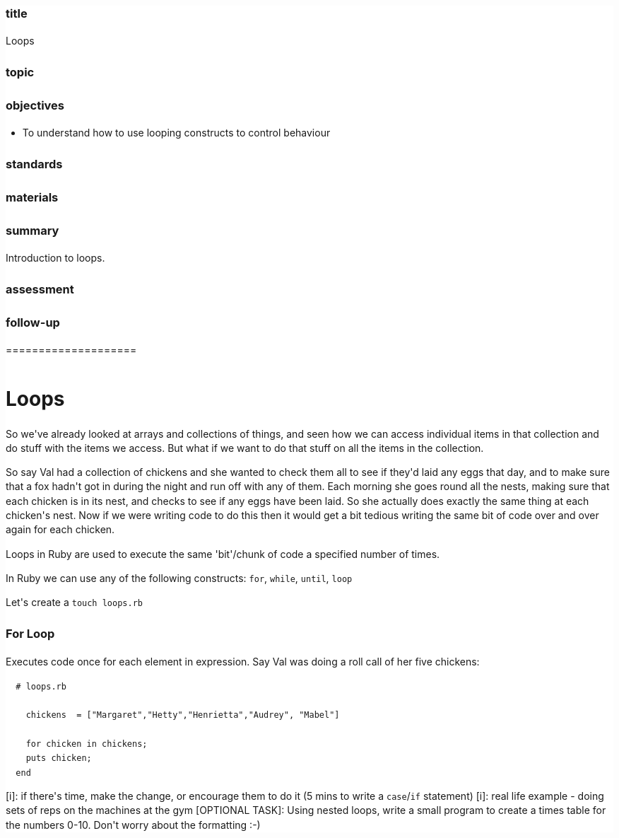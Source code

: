 ### title

Loops

### topic

### objectives
* To understand how to use looping constructs to control behaviour

### standards

### materials

### summary

Introduction to loops.

### assessment

### follow-up

====================

# Loops

So we've already looked at arrays and collections of things, and seen how we can access individual items in that collection and do stuff with the items we access. But what if we want to do that stuff on all the items in the collection. 

So say Val had a collection of chickens and she wanted to check them all to see if they'd laid any eggs that day, and to make sure that a fox hadn't got in during the night and run off with any of them. Each morning she goes round all the nests, making sure that each chicken is in its nest, and checks to see if any eggs have been laid. So she actually does exactly the same thing at each chicken's nest. Now if we were writing code to do this then it would get a bit tedious writing the same bit of code over and over again for each chicken.  

Loops in Ruby are used to execute the same 'bit'/chunk of code a specified number of times. 

In Ruby we can use any of the following constructs: `for`, `while`, `until`, `loop`

Let's create a ```touch loops.rb```

### For Loop

Executes code once for each element in expression. Say Val was doing a roll call of her five chickens:

```
  # loops.rb

	chickens  = ["Margaret","Hetty","Henrietta","Audrey", "Mabel"]	

	for chicken in chickens; 
    puts chicken; 
  end
```


[i]: if there's time, make the change, or encourage them to do it (5 mins to write a `case`/`if` statement)
[i]: real life example - doing sets of reps on the machines at the gym
[OPTIONAL TASK]: Using nested loops, write a small program to create a times table for the numbers 0-10. Don't worry about the formatting :-)